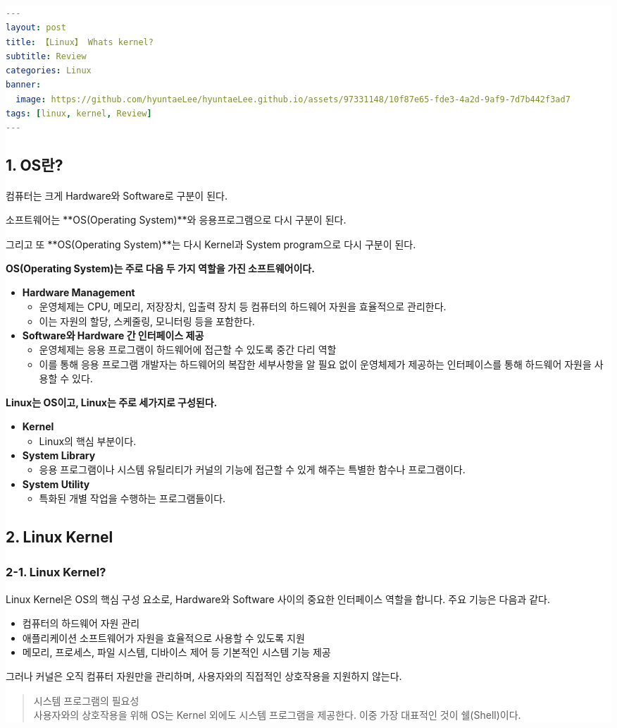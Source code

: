 ```yaml
---
layout: post
title: 【Linux】 Whats kernel?
subtitle: Review
categories: Linux
banner:
  image: https://github.com/hyuntaeLee/hyuntaeLee.github.io/assets/97331148/10f87e65-fde3-4a2d-9af9-7d7b442f3ad7
tags: [linux, kernel, Review]
---
```


## 1. OS란?

컴퓨터는 크게 Hardware와 Software로 구분이 된다.

소프트웨어는 **OS(Operating System)**와 응용프로그램으로 다시 구분이 된다.

그리고 또 **OS(Operating System)**는 다시 Kernel과 System program으로 다시 구분이 된다.

**OS(Operating System)는 주로 다음 두 가지 역할을 가진 소프트웨어이다.**

- **Hardware Management**
    - 운영체제는 CPU, 메모리, 저장장치, 입출력 장치 등 컴퓨터의 하드웨어 자원을 효율적으로 관리한다.
    - 이는 자원의 할당, 스케줄링, 모니터링 등을 포함한다.
- **Software와 Hardware 간 인터페이스 제공**
    - 운영체제는 응용 프로그램이 하드웨어에 접근할 수 있도록 중간 다리 역할
    - 이를 통해 응용 프로그램 개발자는 하드웨어의 복잡한 세부사항을 알 필요 없이 운영체제가 제공하는 인터페이스를 통해 하드웨어 자원을 사용할 수 있다.

**Linux는 OS이고, Linux는 주로 세가지로 구성된다.**

- **Kernel**
    - Linux의 핵심 부분이다.
- **System Library**
    - 응용 프로그램이나 시스템 유틸리티가 커널의 기능에 접근할 수 있게 해주는 특별한 함수나 프로그램이다.
- **System Utility**
    - 특화된 개별 작업을 수행하는 프로그램들이다.

## 2. Linux Kernel

### 2-1. Linux Kernel?

Linux Kernel은 OS의 핵심 구성 요소로, Hardware와 Software 사이의 중요한 인터페이스 역할을 합니다. 주요 기능은 다음과 같다.

- 컴퓨터의 하드웨어 자원 관리
- 애플리케이션 소프트웨어가 자원을 효율적으로 사용할 수 있도록 지원
- 메모리, 프로세스, 파일 시스템, 디바이스 제어 등 기본적인 시스템 기능 제공

그러나 커널은 오직 컴퓨터 자원만을 관리하며, 사용자와의 직접적인 상호작용을 지원하지 않는다.


>시스템 프로그램의 필요성<br>
>사용자와의 상호작용을 위해 OS는 Kernel 외에도 시스템 프로그램을 제공한다.
>이중 가장 대표적인 것이 쉘(Shell)이다.
